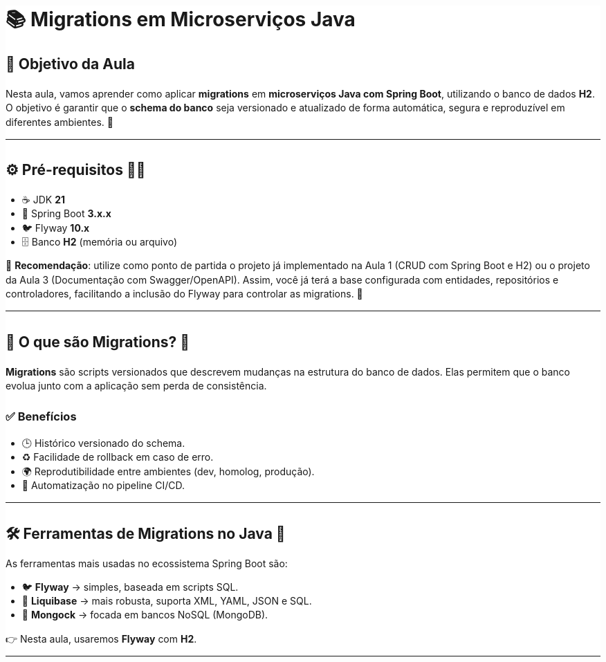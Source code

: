 # 📚 Migrations em Microserviços Java

## 🎯 Objetivo da Aula

Nesta aula, vamos aprender como aplicar **migrations** em **microserviços Java com Spring Boot**, utilizando o banco de dados **H2**.
O objetivo é garantir que o **schema do banco** seja versionado e atualizado de forma automática, segura e reproduzível em diferentes ambientes. 🚀

---

## ⚙️ Pré-requisitos 🧑‍💻

* ☕ JDK **21**
* 🍃 Spring Boot **3.x.x**
* 🐦 Flyway **10.x**
* 🗄️ Banco **H2** (memória ou arquivo)


📌 **Recomendação**: utilize como ponto de partida o projeto já implementado na Aula 1 (CRUD com Spring Boot e H2) ou o projeto da Aula 3 (Documentação com Swagger/OpenAPI).
Assim, você já terá a base configurada com entidades, repositórios e controladores, facilitando a inclusão do Flyway para controlar as migrations. 🚀

---

## 🧩 O que são Migrations? 📜

**Migrations** são scripts versionados que descrevem mudanças na estrutura do banco de dados.
Elas permitem que o banco evolua junto com a aplicação sem perda de consistência.

### ✅ Benefícios

* 🕒 Histórico versionado do schema.
* ♻️ Facilidade de rollback em caso de erro.
* 🌍 Reprodutibilidade entre ambientes (dev, homolog, produção).
* 🤖 Automatização no pipeline CI/CD.

---

## 🛠️ Ferramentas de Migrations no Java 🔧

As ferramentas mais usadas no ecossistema Spring Boot são:

* 🐦 **Flyway** → simples, baseada em scripts SQL.
* 📜 **Liquibase** → mais robusta, suporta XML, YAML, JSON e SQL.
* 🍃 **Mongock** → focada em bancos NoSQL (MongoDB).

👉 Nesta aula, usaremos **Flyway** com **H2**.

---
